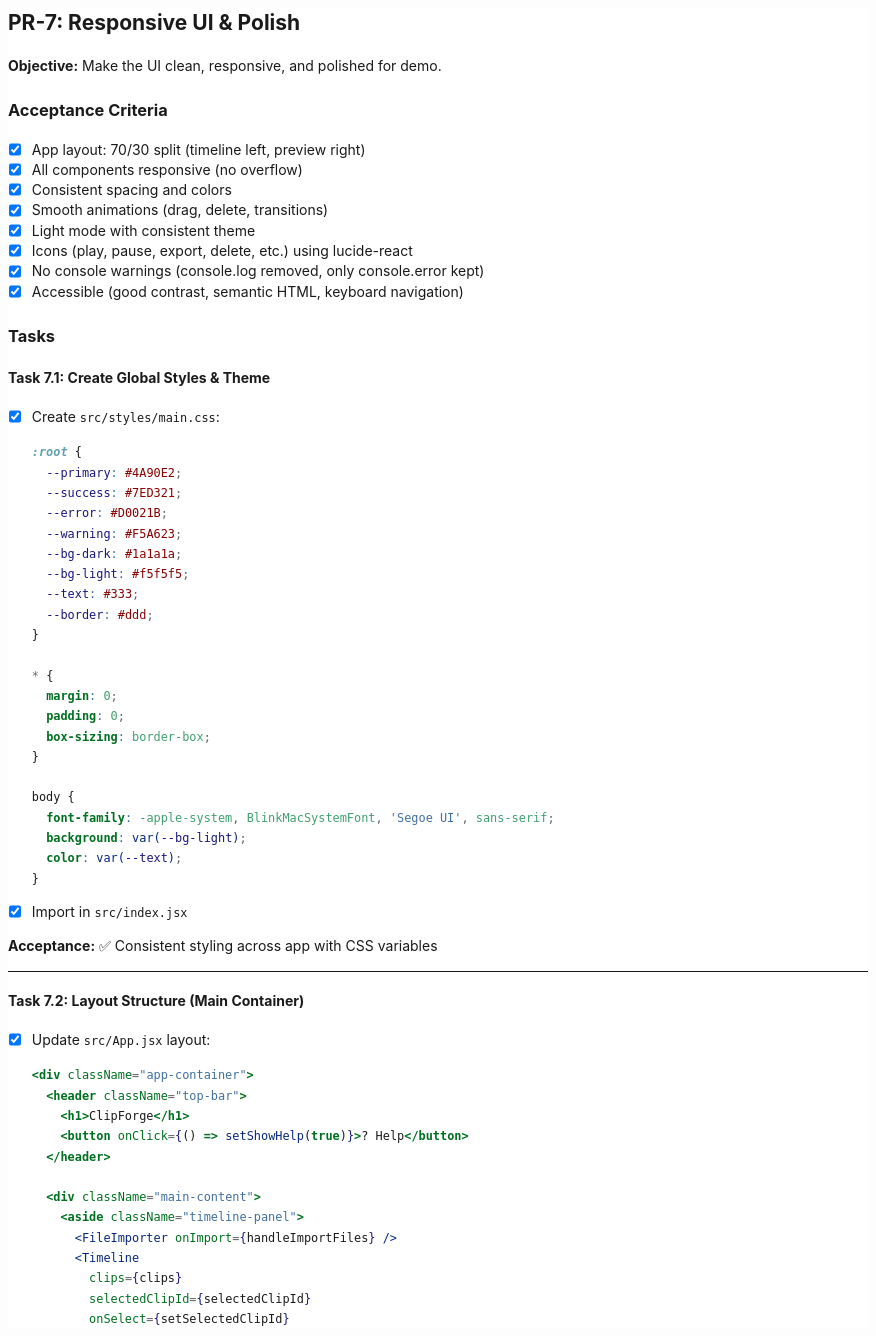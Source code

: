 
## PR-7: Responsive UI & Polish
**Objective:** Make the UI clean, responsive, and polished for demo.

### Acceptance Criteria
- [x] App layout: 70/30 split (timeline left, preview right)
- [x] All components responsive (no overflow)
- [x] Consistent spacing and colors
- [x] Smooth animations (drag, delete, transitions)
- [x] Light mode with consistent theme
- [x] Icons (play, pause, export, delete, etc.) using lucide-react
- [x] No console warnings (console.log removed, only console.error kept)
- [x] Accessible (good contrast, semantic HTML, keyboard navigation)

### Tasks

#### Task 7.1: Create Global Styles & Theme
- [x] Create `src/styles/main.css`:
  ```css
  :root {
    --primary: #4A90E2;
    --success: #7ED321;
    --error: #D0021B;
    --warning: #F5A623;
    --bg-dark: #1a1a1a;
    --bg-light: #f5f5f5;
    --text: #333;
    --border: #ddd;
  }
  
  * {
    margin: 0;
    padding: 0;
    box-sizing: border-box;
  }
  
  body {
    font-family: -apple-system, BlinkMacSystemFont, 'Segoe UI', sans-serif;
    background: var(--bg-light);
    color: var(--text);
  }
  ```
- [x] Import in `src/index.jsx`

**Acceptance:** ✅ Consistent styling across app with CSS variables

---

#### Task 7.2: Layout Structure (Main Container)
- [x] Update `src/App.jsx` layout:
  ```jsx
  <div className="app-container">
    <header className="top-bar">
      <h1>ClipForge</h1>
      <button onClick={() => setShowHelp(true)}>? Help</button>
    </header>
    
    <div className="main-content">
      <aside className="timeline-panel">
        <FileImporter onImport={handleImportFiles} />
        <Timeline 
          clips={clips}
          selectedClipId={selectedClipId}
          onSelect={setSelectedClipId}
  ```